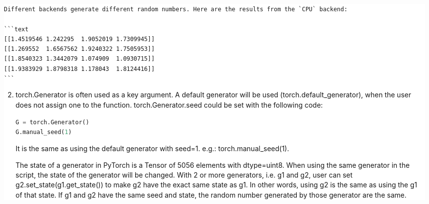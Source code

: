     Different backends generate different random numbers. Here are the results from the `CPU` backend:

    ```text
    [[1.4519546 1.242295  1.9052019 1.7309945]]
    [[1.269552  1.6567562 1.9240322 1.7505953]]
    [[1.8540323 1.3442079 1.074909  1.0930715]]
    [[1.9383929 1.8798318 1.178043  1.8124416]]
    ```

2. torch.Generator is often used as a key argument. A default generator will be used (torch.default_generator), when the user does not assign one to the function. torch.Generator.seed could be set with the following code:

    ```python
    G = torch.Generator()
    G.manual_seed(1)
    ```

    It is the same as using the default generator with seed=1. e.g.: torch.manual_seed(1).

    The state of a generator in PyTorch is a Tensor of 5056 elements with dtype=uint8. When using the same generator in the script, the state of the generator will be changed. With 2 or more generators, i.e. g1 and g2, user can set g2.set_state(g1.get_state()) to make g2 have the exact same state as g1. In other words, using g2 is the same as using the g1 of that state. If g1 and g2 have the same seed and state, the random number generated by those generator are the same.
